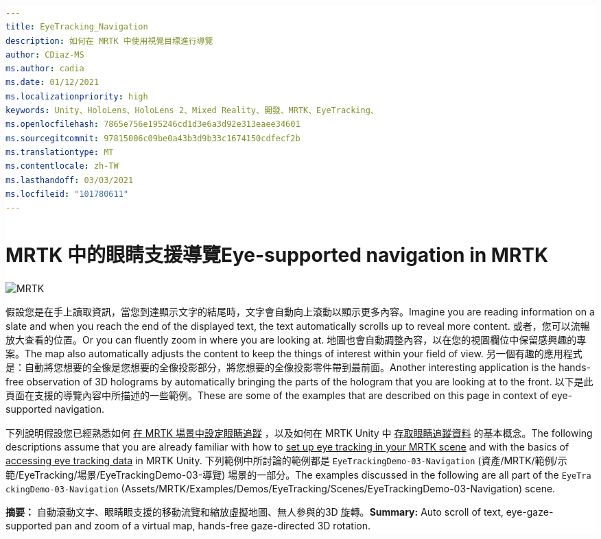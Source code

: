 ```yaml
---
title: EyeTracking_Navigation
description: 如何在 MRTK 中使用視覺目標進行導覽
author: CDiaz-MS
ms.author: cadia
ms.date: 01/12/2021
ms.localizationpriority: high
keywords: Unity、HoloLens、HoloLens 2、Mixed Reality、開發、MRTK、EyeTracking、
ms.openlocfilehash: 7865e756e195246cd1d3e6a3d92e313eaee34601
ms.sourcegitcommit: 97815006c09be0a43b3d9b33c1674150cdfecf2b
ms.translationtype: MT
ms.contentlocale: zh-TW
ms.lasthandoff: 03/03/2021
ms.locfileid: "101780611"
---
```

# <a name="eye-supported-navigation-in-mrtk"></a><span data-ttu-id="51231-104">MRTK 中的眼睛支援導覽</span><span class="sxs-lookup"><span data-stu-id="51231-104">Eye-supported navigation in MRTK</span></span>

![MRTK](../Images/EyeTracking/mrtk_et_navigation.png)

<span data-ttu-id="51231-106">假設您是在手上讀取資訊，當您到達顯示文字的結尾時，文字會自動向上滾動以顯示更多內容。</span><span class="sxs-lookup"><span data-stu-id="51231-106">Imagine you are reading information on a slate and when you reach the end of the displayed text, the text automatically scrolls up to reveal more content.</span></span> <span data-ttu-id="51231-107">或者，您可以流暢放大查看的位置。</span><span class="sxs-lookup"><span data-stu-id="51231-107">Or you can fluently zoom in where you are looking at.</span></span> <span data-ttu-id="51231-108">地圖也會自動調整內容，以在您的視圖欄位中保留感興趣的專案。</span><span class="sxs-lookup"><span data-stu-id="51231-108">The map also automatically adjusts the content to keep the things of interest within your field of view.</span></span> <span data-ttu-id="51231-109">另一個有趣的應用程式是：自動將您想要的全像是您想要的全像投影部分，將您想要的全像投影零件帶到最前面。</span><span class="sxs-lookup"><span data-stu-id="51231-109">Another interesting application is the hands-free observation of 3D holograms by automatically bringing the parts of the hologram that you are looking at to the front.</span></span> <span data-ttu-id="51231-110">以下是此頁面在支援的導覽內容中所描述的一些範例。</span><span class="sxs-lookup"><span data-stu-id="51231-110">These are some of the examples that are described on this page in context of eye-supported navigation.</span></span>

<span data-ttu-id="51231-111">下列說明假設您已經熟悉如何 [在 MRTK 場景中設定眼睛追蹤](EyeTracking_BasicSetup.md) ，以及如何在 MRTK Unity 中 [存取眼睛追蹤資料](EyeTracking_TargetSelection.md) 的基本概念。</span><span class="sxs-lookup"><span data-stu-id="51231-111">The following descriptions assume that you are already familiar with how to [set up eye tracking in your MRTK scene](EyeTracking_BasicSetup.md) and with the basics of [accessing eye tracking data](EyeTracking_TargetSelection.md) in MRTK Unity.</span></span>
<span data-ttu-id="51231-112">下列範例中所討論的範例都是 `EyeTrackingDemo-03-Navigation` (資產/MRTK/範例/示範/EyeTracking/場景/EyeTrackingDemo-03-導覽) 場景的一部分。</span><span class="sxs-lookup"><span data-stu-id="51231-112">The examples discussed in the following are all part of the `EyeTrackingDemo-03-Navigation` (Assets/MRTK/Examples/Demos/EyeTracking/Scenes/EyeTrackingDemo-03-Navigation) scene.</span></span>

<span data-ttu-id="51231-113">**摘要：** 自動滾動文字、眼睛眼支援的移動流覽和縮放虛擬地圖、無人參與的3D 旋轉。</span><span class="sxs-lookup"><span data-stu-id="51231-113">**Summary:** Auto scroll of text, eye-gaze-supported pan and zoom of a virtual map, hands-free gaze-directed 3D rotation.</span></span>
